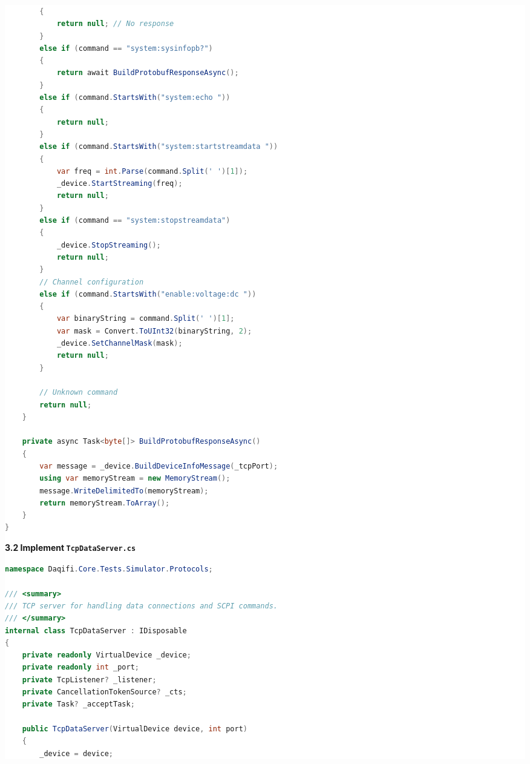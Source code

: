 ```csharp
        {
            return null; // No response
        }
        else if (command == "system:sysinfopb?")
        {
            return await BuildProtobufResponseAsync();
        }
        else if (command.StartsWith("system:echo "))
        {
            return null;
        }
        else if (command.StartsWith("system:startstreamdata "))
        {
            var freq = int.Parse(command.Split(' ')[1]);
            _device.StartStreaming(freq);
            return null;
        }
        else if (command == "system:stopstreamdata")
        {
            _device.StopStreaming();
            return null;
        }
        // Channel configuration
        else if (command.StartsWith("enable:voltage:dc "))
        {
            var binaryString = command.Split(' ')[1];
            var mask = Convert.ToUInt32(binaryString, 2);
            _device.SetChannelMask(mask);
            return null;
        }

        // Unknown command
        return null;
    }

    private async Task<byte[]> BuildProtobufResponseAsync()
    {
        var message = _device.BuildDeviceInfoMessage(_tcpPort);
        using var memoryStream = new MemoryStream();
        message.WriteDelimitedTo(memoryStream);
        return memoryStream.ToArray();
    }
}
```

**3.2 Implement `TcpDataServer.cs`**

```csharp
namespace Daqifi.Core.Tests.Simulator.Protocols;

/// <summary>
/// TCP server for handling data connections and SCPI commands.
/// </summary>
internal class TcpDataServer : IDisposable
{
    private readonly VirtualDevice _device;
    private readonly int _port;
    private TcpListener? _listener;
    private CancellationTokenSource? _cts;
    private Task? _acceptTask;

    public TcpDataServer(VirtualDevice device, int port)
    {
        _device = device;
```